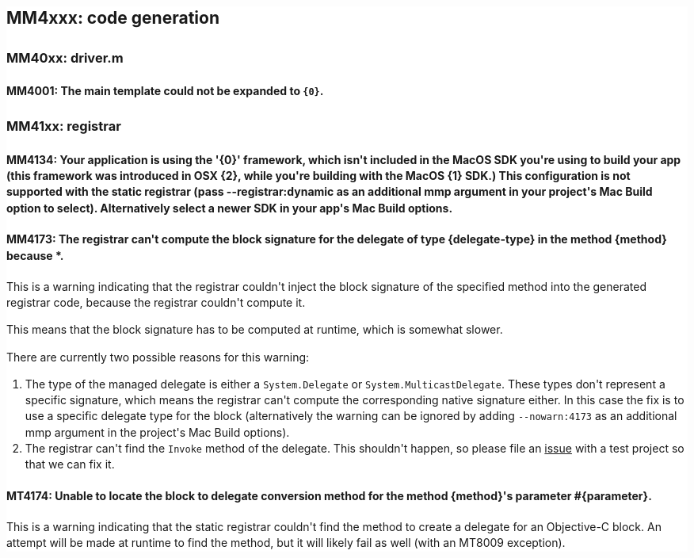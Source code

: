 ## MM4xxx: code generation

### MM40xx: driver.m

<a name="MM4001" />

#### MM4001: The main template could not be expanded to `{0}`.

### MM41xx: registrar

<a name="MM4134" />

#### MM4134: Your application is using the '{0}' framework, which isn't included in the MacOS SDK you're using to build your app (this framework was introduced in OSX {2}, while you're building with the MacOS {1} SDK.) This configuration is not supported with the static registrar (pass --registrar:dynamic as an additional mmp argument in your project's Mac Build option to select). Alternatively select a newer SDK in your app's Mac Build options.

<a name="MM4173" />

#### MM4173: The registrar can't compute the block signature for the delegate of type {delegate-type} in the method {method} because *.

This is a warning indicating that the registrar couldn't inject the block
signature of the specified method into the generated registrar code, because
the registrar couldn't compute it.

This means that the block signature has to be computed at runtime, which is
somewhat slower.

There are currently two possible reasons for this warning:

1. The type of the managed delegate is either a `System.Delegate` or
   `System.MulticastDelegate`. These types don't represent a specific signature,
   which means the registrar can't compute the corresponding native signature
   either. In this case the fix is to use a specific delegate type for the
   block (alternatively the warning can be ignored by adding `--nowarn:4173`
   as an additional mmp argument in the project's Mac Build options).
2. The registrar can't find the `Invoke` method of the delegate. This
   shouldn't happen, so please file an [issue](https://github.com/xamarin/xamarin-macios/issues/new)
   with a test project so that we can fix it.

<a name="MT4174" />

#### MT4174: Unable to locate the block to delegate conversion method for the method {method}'s parameter #{parameter}.

This is a warning indicating that the static registrar couldn't find the
method to create a delegate for an Objective-C block. An attempt will be made
at runtime to find the method, but it will likely fail as well (with an MT8009
exception).

